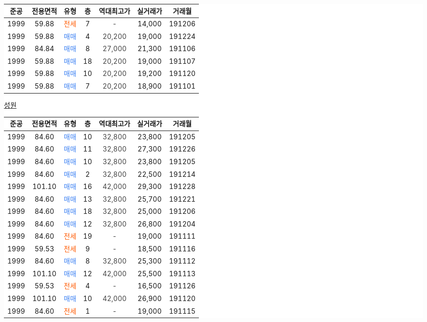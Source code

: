 |준공|전용면적|유형|층|역대최고가|실거래가|거래월|
|:---:|:---:|:---:|:---:|:---:|:---:|:---:|
|1999|59.88|<span style="color:#ff5a00">전세</span>|7|<span style="color:#444444">-</span>|14,000|191206|
|1999|59.88|<span style="color:#4285f3">매매</span>|4|<span style="color:#444444">20,200</span>|19,000|191224|
|1999|84.84|<span style="color:#4285f3">매매</span>|8|<span style="color:#444444">27,000</span>|21,300|191106|
|1999|59.88|<span style="color:#4285f3">매매</span>|18|<span style="color:#444444">20,200</span>|19,000|191107|
|1999|59.88|<span style="color:#4285f3">매매</span>|10|<span style="color:#444444">20,200</span>|19,200|191120|
|1999|59.88|<span style="color:#4285f3">매매</span>|7|<span style="color:#444444">20,200</span>|18,900|191101|

[성원](https://search.naver.com/search.naver?query=%EA%B2%BD%EA%B8%B0%EB%8F%84+%EA%B4%91%EC%A3%BC%EC%8B%9C+%ED%83%9C%EC%A0%84%EB%8F%99+%EC%84%B1%EC%9B%90)

|준공|전용면적|유형|층|역대최고가|실거래가|거래월|
|:---:|:---:|:---:|:---:|:---:|:---:|:---:|
|1999|84.60|<span style="color:#4285f3">매매</span>|10|<span style="color:#444444">32,800</span>|23,800|191205|
|1999|84.60|<span style="color:#4285f3">매매</span>|11|<span style="color:#444444">32,800</span>|27,300|191226|
|1999|84.60|<span style="color:#4285f3">매매</span>|10|<span style="color:#444444">32,800</span>|23,800|191205|
|1999|84.60|<span style="color:#4285f3">매매</span>|2|<span style="color:#444444">32,800</span>|22,500|191214|
|1999|101.10|<span style="color:#4285f3">매매</span>|16|<span style="color:#444444">42,000</span>|29,300|191228|
|1999|84.60|<span style="color:#4285f3">매매</span>|13|<span style="color:#444444">32,800</span>|25,700|191221|
|1999|84.60|<span style="color:#4285f3">매매</span>|18|<span style="color:#444444">32,800</span>|25,000|191206|
|1999|84.60|<span style="color:#4285f3">매매</span>|12|<span style="color:#444444">32,800</span>|26,800|191204|
|1999|84.60|<span style="color:#ff5a00">전세</span>|19|<span style="color:#444444">-</span>|19,000|191111|
|1999|59.53|<span style="color:#ff5a00">전세</span>|9|<span style="color:#444444">-</span>|18,500|191116|
|1999|84.60|<span style="color:#4285f3">매매</span>|8|<span style="color:#444444">32,800</span>|25,300|191112|
|1999|101.10|<span style="color:#4285f3">매매</span>|12|<span style="color:#444444">42,000</span>|25,500|191113|
|1999|59.53|<span style="color:#ff5a00">전세</span>|4|<span style="color:#444444">-</span>|16,500|191126|
|1999|101.10|<span style="color:#4285f3">매매</span>|10|<span style="color:#444444">42,000</span>|26,900|191120|
|1999|84.60|<span style="color:#ff5a00">전세</span>|1|<span style="color:#444444">-</span>|19,000|191115|


<script async src="//pagead2.googlesyndication.com/pagead/js/adsbygoogle.js"></script>

<ins class="adsbygoogle"
     style="display:block"
     data-ad-client="ca-pub-1142216861245946"
     data-ad-slot="4805727019"
     data-ad-format="auto"
     data-full-width-responsive="true"></ins>
<script>
(adsbygoogle = window.adsbygoogle || []).push({});
</script>
